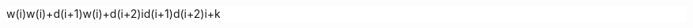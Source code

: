 <path d="M82 35.5 C82 37.35, 81.83 39.23, 81.5 41.05 C81.16 42.88, 80.65 44.71, 79.99 46.47 C79.33 48.23, 78.5 49.97, 77.53 51.62 C76.56 53.27, 75.43 54.87, 74.17 56.37 C72.91 57.86, 71.5 59.29, 69.99 60.6 C68.48 61.91, 66.83 63.13, 65.1 64.22 C63.37 65.31, 61.52 66.29, 59.61 67.13 C57.71 67.97, 55.7 68.69, 53.67 69.26 C51.64 69.83, 49.53 70.27, 47.41 70.56 C45.3 70.85, 43.14 71, 41 71 C38.86 71, 36.7 70.85, 34.59 70.56 C32.47 70.27, 30.36 69.83, 28.33 69.26 C26.3 68.69, 24.29 67.97, 22.39 67.13 C20.48 66.29, 18.63 65.31, 16.9 64.22 C15.17 63.13, 13.52 61.91, 12.01 60.6 C10.5 59.29, 9.09 57.86, 7.83 56.37 C6.57 54.87, 5.44 53.27, 4.47 51.62 C3.5 49.97, 2.67 48.23, 2.01 46.47 C1.35 44.71, 0.84 42.88, 0.5 41.05 C0.17 39.23, 0 37.35, 0 35.5 C0 33.65, 0.17 31.77, 0.5 29.95 C0.84 28.12, 1.35 26.29, 2.01 24.53 C2.67 22.77, 3.5 21.03, 4.47 19.38 C5.44 17.73, 6.57 16.13, 7.83 14.63 C9.09 13.14, 10.5 11.71, 12.01 10.4 C13.52 9.09, 15.17 7.87, 16.9 6.78 C18.63 5.69, 20.48 4.71, 22.39 3.87 C24.29 3.03, 26.3 2.31, 28.33 1.74 C30.36 1.17, 32.47 0.73, 34.59 0.44 C36.7 0.15, 38.86 0, 41 0 C43.14 0, 45.3 0.15, 47.41 0.44 C49.53 0.73, 51.64 1.17, 53.67 1.74 C55.7 2.31, 57.71 3.03, 59.61 3.87 C61.52 4.71, 63.37 5.69, 65.1 6.78 C66.83 7.87, 68.48 9.09, 69.99 10.4 C71.5 11.71, 72.91 13.14, 74.17 14.63 C75.43 16.13, 76.56 17.73, 77.53 19.38 C78.5 21.03, 79.33 22.77, 79.99 24.53 C80.65 26.29, 81.16 28.12, 81.5 29.95 C81.83 31.77, 81.92 34.57, 82 35.5 C82.08 36.43, 82.08 34.57, 82 35.5" stroke="#000" stroke-width="4" fill="none"></path></g><g transform="translate(118.68217299897526 252.31990589977795) rotate(0 12.8828125 9.199999999999818)"><text x="0" y="0" font-family="Helvetica, Segoe UI Emoji" font-size="16px" fill="#000" text-anchor="start" style="white-space: pre;" direction="ltr" dominant-baseline="text-before-edge">w(i)</text></g><g transform="translate(183.41129748182732 253.92077489894928) rotate(0 38.23046875 9.199999999999818)"><text x="0" y="0" font-family="Helvetica, Segoe UI Emoji" font-size="16px" fill="#000" text-anchor="start" style="white-space: pre;" direction="ltr" dominant-baseline="text-before-edge">w(i)+d(i+1)</text></g><g transform="translate(274.5892937420083 255.9406047770335) rotate(0 38.23046875 9.199999999999818)"><text x="0" y="0" font-family="Helvetica, Segoe UI Emoji" font-size="16px" fill="#000" text-anchor="start" style="white-space: pre;" direction="ltr" dominant-baseline="text-before-edge">w(i)+d(i+2)</text></g><g stroke-linecap="round"><g transform="translate(137.76356612881887 153.15351167771405) rotate(0 209.1299301019033 -71.57675583885612)"><path d="M0 0 C34.39 -23.86, 136.62 -142.36, 206.33 -143.15 C276.04 -143.94, 382.94 -27.83, 418.26 -4.76 M0 0 C34.39 -23.86, 136.62 -142.36, 206.33 -143.15 C276.04 -143.94, 382.94 -27.83, 418.26 -4.76" stroke="#000" stroke-width="4" fill="none"></path></g><g transform="translate(137.76356612881887 153.15351167771405) rotate(0 209.1299301019033 -71.57675583885612)"><path d="M390.04 -14.95 C401.26 -10.9, 412.49 -6.85, 418.26 -4.76 M390.04 -14.95 C396.11 -12.76, 402.18 -10.57, 418.26 -4.76" stroke="#000" stroke-width="4" fill="none"></path></g><g transform="translate(137.76356612881887 153.15351167771405) rotate(0 209.1299301019033 -71.57675583885612)"><path d="M403.19 -30.7 C409.18 -20.39, 415.18 -10.07, 418.26 -4.76 M403.19 -30.7 C406.43 -25.12, 409.67 -19.54, 418.26 -4.76" stroke="#000" stroke-width="4" fill="none"></path></g></g><mask></mask><g stroke-linecap="round"><g transform="translate(148.87983505376826 156.91484167829367) rotate(0 39.89311957104309 -15.821595326554416)"><path d="M0 0 C7.06 -5.27, 29.09 -30.84, 42.39 -31.62 C55.68 -32.41, 73.55 -9.18, 79.79 -4.69 M0 0 C7.06 -5.27, 29.09 -30.84, 42.39 -31.62 C55.68 -32.41, 73.55 -9.18, 79.79 -4.69" stroke="#000" stroke-width="4" fill="none"></path></g><g transform="translate(148.87983505376826 156.91484167829367) rotate(0 39.89311957104309 -15.821595326554416)"><path d="M58.69 -13.95 C64.18 -11.54, 69.67 -9.13, 79.79 -4.69 M58.69 -13.95 C64.94 -11.21, 71.19 -8.46, 79.79 -4.69" stroke="#000" stroke-width="4" fill="none"></path></g><g transform="translate(148.87983505376826 156.91484167829367) rotate(0 39.89311957104309 -15.821595326554416)"><path d="M69.58 -25.35 C72.23 -19.97, 74.89 -14.6, 79.79 -4.69 M69.58 -25.35 C72.6 -19.23, 75.63 -13.11, 79.79 -4.69" stroke="#000" stroke-width="4" fill="none"></path></g></g><mask></mask><g transform="translate(132.05575313746556 212.98753618048977) rotate(0 3.1103515625 16.09999999999991)"><text x="0" y="0" font-family="Helvetica, Segoe UI Emoji" font-size="28px" fill="#000" text-anchor="start" style="white-space: pre;" direction="ltr" dominant-baseline="text-before-edge">i</text></g><g transform="translate(196.59268578519402 207.9888660764891) rotate(0 25.8447265625 11.5)"><text x="0" y="0" font-family="Helvetica, Segoe UI Emoji" font-size="20px" fill="#000" text-anchor="start" style="white-space: pre;" direction="ltr" dominant-baseline="text-before-edge">d(i+1)</text></g><g transform="translate(284.01901248743695 209.26514865278114) rotate(0 25.8447265625 11.5)"><text x="0" y="0" font-family="Helvetica, Segoe UI Emoji" font-size="20px" fill="#000" text-anchor="start" style="white-space: pre;" direction="ltr" dominant-baseline="text-before-edge">d(i+2)</text></g><g transform="translate(543.9733269048069 213.1229187494091) rotate(0 18.286132812499943 16.09999999999991)"><text x="0" y="0" font-family="Helvetica, Segoe UI Emoji" font-size="28px" fill="#000" text-anchor="start" style="white-space: pre;" direction="ltr" dominant-baseline="text-before-edge">i+k</text></g></svg>
</div></div>
